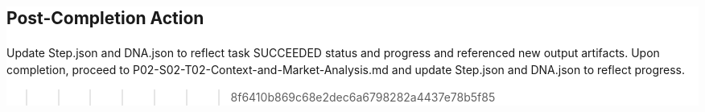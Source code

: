 ## Post-Completion Action
Update Step.json and DNA.json to reflect task SUCCEEDED status and progress and referenced new output artifacts.
Upon completion, proceed to P02-S02-T02-Context-and-Market-Analysis.md and update Step.json and DNA.json to reflect progress. 
>>>>>>> 8f6410b869c68e2dec6a6798282a4437e78b5f85
